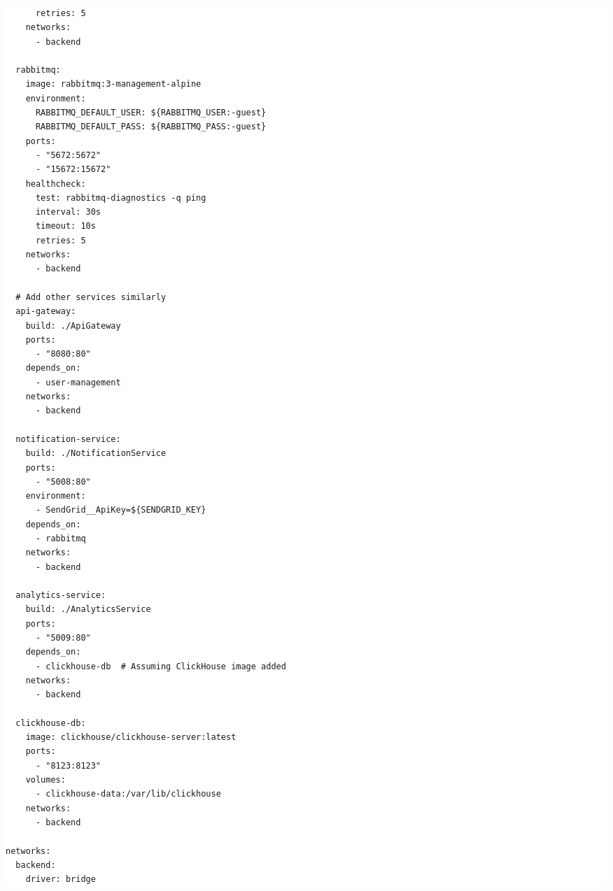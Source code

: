 ```
      retries: 5
    networks:
      - backend

  rabbitmq:
    image: rabbitmq:3-management-alpine
    environment:
      RABBITMQ_DEFAULT_USER: ${RABBITMQ_USER:-guest}
      RABBITMQ_DEFAULT_PASS: ${RABBITMQ_PASS:-guest}
    ports:
      - "5672:5672"
      - "15672:15672"
    healthcheck:
      test: rabbitmq-diagnostics -q ping
      interval: 30s
      timeout: 10s
      retries: 5
    networks:
      - backend

  # Add other services similarly
  api-gateway:
    build: ./ApiGateway
    ports:
      - "8080:80"
    depends_on:
      - user-management
    networks:
      - backend

  notification-service:
    build: ./NotificationService
    ports:
      - "5008:80"
    environment:
      - SendGrid__ApiKey=${SENDGRID_KEY}
    depends_on:
      - rabbitmq
    networks:
      - backend

  analytics-service:
    build: ./AnalyticsService
    ports:
      - "5009:80"
    depends_on:
      - clickhouse-db  # Assuming ClickHouse image added
    networks:
      - backend

  clickhouse-db:
    image: clickhouse/clickhouse-server:latest
    ports:
      - "8123:8123"
    volumes:
      - clickhouse-data:/var/lib/clickhouse
    networks:
      - backend

networks:
  backend:
    driver: bridge

```